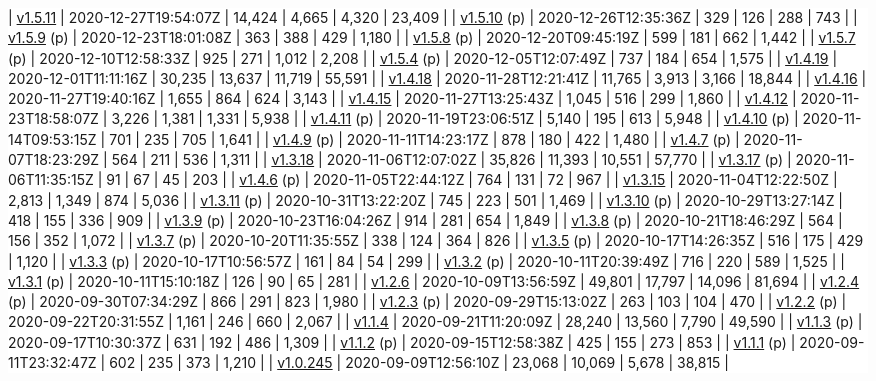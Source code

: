 | [v1.5.11](https://github.com/laurent22/joplin/releases/tag/v1.5.11) | 2020-12-27T19:54:07Z | 14,424 | 4,665 | 4,320 | 23,409 |
| [v1.5.10](https://github.com/laurent22/joplin/releases/tag/v1.5.10) (p) | 2020-12-26T12:35:36Z | 329   | 126   | 288   | 743   |
| [v1.5.9](https://github.com/laurent22/joplin/releases/tag/v1.5.9) (p) | 2020-12-23T18:01:08Z | 363   | 388   | 429   | 1,180 |
| [v1.5.8](https://github.com/laurent22/joplin/releases/tag/v1.5.8) (p) | 2020-12-20T09:45:19Z | 599   | 181   | 662   | 1,442 |
| [v1.5.7](https://github.com/laurent22/joplin/releases/tag/v1.5.7) (p) | 2020-12-10T12:58:33Z | 925   | 271   | 1,012 | 2,208 |
| [v1.5.4](https://github.com/laurent22/joplin/releases/tag/v1.5.4) (p) | 2020-12-05T12:07:49Z | 737   | 184   | 654   | 1,575 |
| [v1.4.19](https://github.com/laurent22/joplin/releases/tag/v1.4.19) | 2020-12-01T11:11:16Z | 30,235 | 13,637 | 11,719 | 55,591 |
| [v1.4.18](https://github.com/laurent22/joplin/releases/tag/v1.4.18) | 2020-11-28T12:21:41Z | 11,765 | 3,913 | 3,166 | 18,844 |
| [v1.4.16](https://github.com/laurent22/joplin/releases/tag/v1.4.16) | 2020-11-27T19:40:16Z | 1,655 | 864   | 624   | 3,143 |
| [v1.4.15](https://github.com/laurent22/joplin/releases/tag/v1.4.15) | 2020-11-27T13:25:43Z | 1,045 | 516   | 299   | 1,860 |
| [v1.4.12](https://github.com/laurent22/joplin/releases/tag/v1.4.12) | 2020-11-23T18:58:07Z | 3,226 | 1,381 | 1,331 | 5,938 |
| [v1.4.11](https://github.com/laurent22/joplin/releases/tag/v1.4.11) (p) | 2020-11-19T23:06:51Z | 5,140 | 195   | 613   | 5,948 |
| [v1.4.10](https://github.com/laurent22/joplin/releases/tag/v1.4.10) (p) | 2020-11-14T09:53:15Z | 701   | 235   | 705   | 1,641 |
| [v1.4.9](https://github.com/laurent22/joplin/releases/tag/v1.4.9) (p) | 2020-11-11T14:23:17Z | 878   | 180   | 422   | 1,480 |
| [v1.4.7](https://github.com/laurent22/joplin/releases/tag/v1.4.7) (p) | 2020-11-07T18:23:29Z | 564   | 211   | 536   | 1,311 |
| [v1.3.18](https://github.com/laurent22/joplin/releases/tag/v1.3.18) | 2020-11-06T12:07:02Z | 35,826 | 11,393 | 10,551 | 57,770 |
| [v1.3.17](https://github.com/laurent22/joplin/releases/tag/v1.3.17) (p) | 2020-11-06T11:35:15Z | 91    | 67    | 45    | 203   |
| [v1.4.6](https://github.com/laurent22/joplin/releases/tag/v1.4.6) (p) | 2020-11-05T22:44:12Z | 764   | 131   | 72    | 967   |
| [v1.3.15](https://github.com/laurent22/joplin/releases/tag/v1.3.15) | 2020-11-04T12:22:50Z | 2,813 | 1,349 | 874   | 5,036 |
| [v1.3.11](https://github.com/laurent22/joplin/releases/tag/v1.3.11) (p) | 2020-10-31T13:22:20Z | 745   | 223   | 501   | 1,469 |
| [v1.3.10](https://github.com/laurent22/joplin/releases/tag/v1.3.10) (p) | 2020-10-29T13:27:14Z | 418   | 155   | 336   | 909   |
| [v1.3.9](https://github.com/laurent22/joplin/releases/tag/v1.3.9) (p) | 2020-10-23T16:04:26Z | 914   | 281   | 654   | 1,849 |
| [v1.3.8](https://github.com/laurent22/joplin/releases/tag/v1.3.8) (p) | 2020-10-21T18:46:29Z | 564   | 156   | 352   | 1,072 |
| [v1.3.7](https://github.com/laurent22/joplin/releases/tag/v1.3.7) (p) | 2020-10-20T11:35:55Z | 338   | 124   | 364   | 826   |
| [v1.3.5](https://github.com/laurent22/joplin/releases/tag/v1.3.5) (p) | 2020-10-17T14:26:35Z | 516   | 175   | 429   | 1,120 |
| [v1.3.3](https://github.com/laurent22/joplin/releases/tag/v1.3.3) (p) | 2020-10-17T10:56:57Z | 161   | 84    | 54    | 299   |
| [v1.3.2](https://github.com/laurent22/joplin/releases/tag/v1.3.2) (p) | 2020-10-11T20:39:49Z | 716   | 220   | 589   | 1,525 |
| [v1.3.1](https://github.com/laurent22/joplin/releases/tag/v1.3.1) (p) | 2020-10-11T15:10:18Z | 126   | 90    | 65    | 281   |
| [v1.2.6](https://github.com/laurent22/joplin/releases/tag/v1.2.6) | 2020-10-09T13:56:59Z | 49,801 | 17,797 | 14,096 | 81,694 |
| [v1.2.4](https://github.com/laurent22/joplin/releases/tag/v1.2.4) (p) | 2020-09-30T07:34:29Z | 866   | 291   | 823   | 1,980 |
| [v1.2.3](https://github.com/laurent22/joplin/releases/tag/v1.2.3) (p) | 2020-09-29T15:13:02Z | 263   | 103   | 104   | 470   |
| [v1.2.2](https://github.com/laurent22/joplin/releases/tag/v1.2.2) (p) | 2020-09-22T20:31:55Z | 1,161 | 246   | 660   | 2,067 |
| [v1.1.4](https://github.com/laurent22/joplin/releases/tag/v1.1.4) | 2020-09-21T11:20:09Z | 28,240 | 13,560 | 7,790 | 49,590 |
| [v1.1.3](https://github.com/laurent22/joplin/releases/tag/v1.1.3) (p) | 2020-09-17T10:30:37Z | 631   | 192   | 486   | 1,309 |
| [v1.1.2](https://github.com/laurent22/joplin/releases/tag/v1.1.2) (p) | 2020-09-15T12:58:38Z | 425   | 155   | 273   | 853   |
| [v1.1.1](https://github.com/laurent22/joplin/releases/tag/v1.1.1) (p) | 2020-09-11T23:32:47Z | 602   | 235   | 373   | 1,210 |
| [v1.0.245](https://github.com/laurent22/joplin/releases/tag/v1.0.245) | 2020-09-09T12:56:10Z | 23,068 | 10,069 | 5,678 | 38,815 |